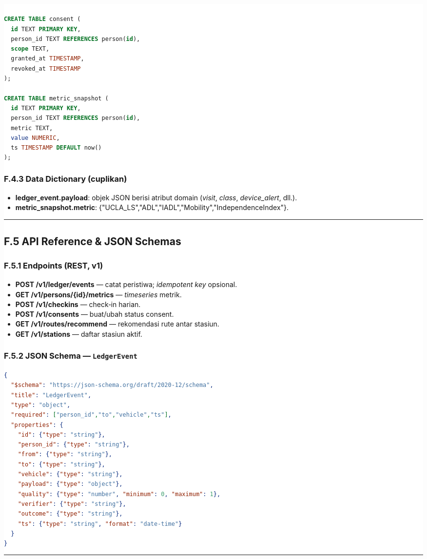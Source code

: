 ```sql

CREATE TABLE consent (
  id TEXT PRIMARY KEY,
  person_id TEXT REFERENCES person(id),
  scope TEXT,
  granted_at TIMESTAMP,
  revoked_at TIMESTAMP
);

CREATE TABLE metric_snapshot (
  id TEXT PRIMARY KEY,
  person_id TEXT REFERENCES person(id),
  metric TEXT,
  value NUMERIC,
  ts TIMESTAMP DEFAULT now()
);
```

### F.4.3 Data Dictionary (cuplikan)

* **ledger_event.payload**: objek JSON berisi atribut domain (*visit*, *class*, *device_alert*, dll.).
* **metric_snapshot.metric**: {"UCLA_LS","ADL","IADL","Mobility","IndependenceIndex"}.

---

## F.5 API Reference & JSON Schemas

### F.5.1 Endpoints (REST, v1)

* **POST /v1/ledger/events** — catat peristiwa; *idempotent key* opsional.
* **GET /v1/persons/{id}/metrics** — *timeseries* metrik.
* **POST /v1/checkins** — check‑in harian.
* **POST /v1/consents** — buat/ubah status consent.
* **GET /v1/routes/recommend** — rekomendasi rute antar stasiun.
* **GET /v1/stations** — daftar stasiun aktif.

### F.5.2 JSON Schema — `LedgerEvent`

```json
{
  "$schema": "https://json-schema.org/draft/2020-12/schema",
  "title": "LedgerEvent",
  "type": "object",
  "required": ["person_id","to","vehicle","ts"],
  "properties": {
    "id": {"type": "string"},
    "person_id": {"type": "string"},
    "from": {"type": "string"},
    "to": {"type": "string"},
    "vehicle": {"type": "string"},
    "payload": {"type": "object"},
    "quality": {"type": "number", "minimum": 0, "maximum": 1},
    "verifier": {"type": "string"},
    "outcome": {"type": "string"},
    "ts": {"type": "string", "format": "date-time"}
  }
}
```

---